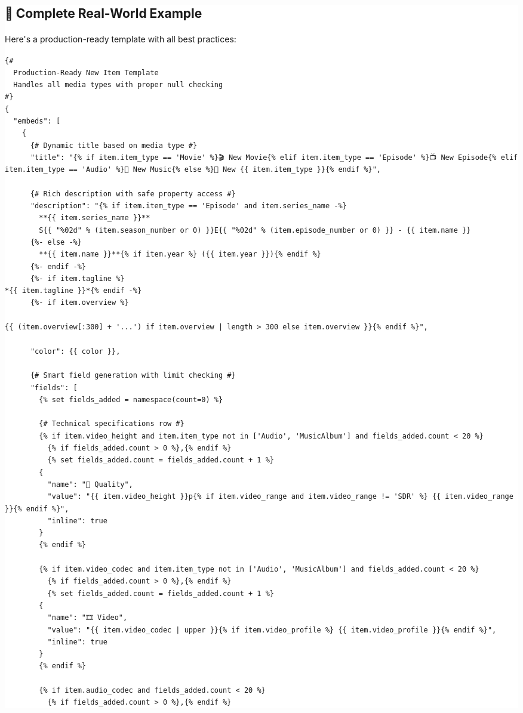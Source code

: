 ## 🌟 Complete Real-World Example

Here's a production-ready template with all best practices:

```jinja2
{# 
  Production-Ready New Item Template
  Handles all media types with proper null checking
#}
{
  "embeds": [
    {
      {# Dynamic title based on media type #}
      "title": "{% if item.item_type == 'Movie' %}🎬 New Movie{% elif item.item_type == 'Episode' %}📺 New Episode{% elif item.item_type == 'Audio' %}🎵 New Music{% else %}📁 New {{ item.item_type }}{% endif %}",
      
      {# Rich description with safe property access #}
      "description": "{% if item.item_type == 'Episode' and item.series_name -%}
        **{{ item.series_name }}**
        S{{ "%02d" % (item.season_number or 0) }}E{{ "%02d" % (item.episode_number or 0) }} - {{ item.name }}
      {%- else -%}
        **{{ item.name }}**{% if item.year %} ({{ item.year }}){% endif %}
      {%- endif -%}
      {%- if item.tagline %}
*{{ item.tagline }}*{% endif -%}
      {%- if item.overview %}

{{ (item.overview[:300] + '...') if item.overview | length > 300 else item.overview }}{% endif %}",
      
      "color": {{ color }},
      
      {# Smart field generation with limit checking #}
      "fields": [
        {% set fields_added = namespace(count=0) %}
        
        {# Technical specifications row #}
        {% if item.video_height and item.item_type not in ['Audio', 'MusicAlbum'] and fields_added.count < 20 %}
          {% if fields_added.count > 0 %},{% endif %}
          {% set fields_added.count = fields_added.count + 1 %}
        {
          "name": "📐 Quality",
          "value": "{{ item.video_height }}p{% if item.video_range and item.video_range != 'SDR' %} {{ item.video_range }}{% endif %}",
          "inline": true
        }
        {% endif %}
        
        {% if item.video_codec and item.item_type not in ['Audio', 'MusicAlbum'] and fields_added.count < 20 %}
          {% if fields_added.count > 0 %},{% endif %}
          {% set fields_added.count = fields_added.count + 1 %}
        {
          "name": "🎞️ Video",
          "value": "{{ item.video_codec | upper }}{% if item.video_profile %} {{ item.video_profile }}{% endif %}",
          "inline": true
        }
        {% endif %}
        
        {% if item.audio_codec and fields_added.count < 20 %}
          {% if fields_added.count > 0 %},{% endif %}
```